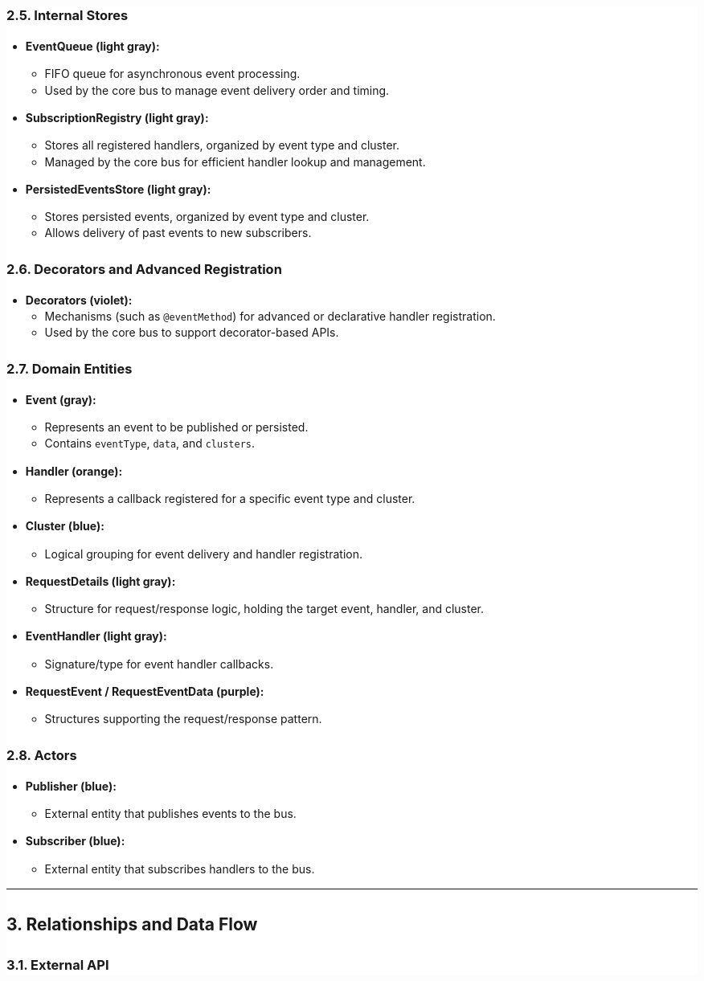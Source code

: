 ### 2.5. Internal Stores

- **EventQueue (light gray):**
  - FIFO queue for asynchronous event processing.
  - Used by the core bus to manage event delivery order and timing.

- **SubscriptionRegistry (light gray):**
  - Stores all registered handlers, organized by event type and cluster.
  - Managed by the core bus for efficient handler lookup and management.

- **PersistedEventsStore (light gray):**
  - Stores persisted events, organized by event type and cluster.
  - Allows delivery of past events to new subscribers.

### 2.6. Decorators and Advanced Registration

- **Decorators (violet):**
  - Mechanisms (such as `@eventMethod`) for advanced or declarative handler registration.
  - Used by the core bus to support decorator-based APIs.

### 2.7. Domain Entities

- **Event (gray):**
  - Represents an event to be published or persisted.
  - Contains `eventType`, `data`, and `clusters`.

- **Handler (orange):**
  - Represents a callback registered for a specific event type and cluster.

- **Cluster (blue):**
  - Logical grouping for event delivery and handler registration.

- **RequestDetails (light gray):**
  - Structure for request/response logic, holding the target event, handler, and cluster.

- **EventHandler (light gray):**
  - Signature/type for event handler callbacks.

- **RequestEvent / RequestEventData (purple):**
  - Structures supporting the request/response pattern.

### 2.8. Actors

- **Publisher (blue):**
  - External entity that publishes events to the bus.

- **Subscriber (blue):**
  - External entity that subscribes handlers to the bus.

---

## 3. Relationships and Data Flow

### 3.1. External API
